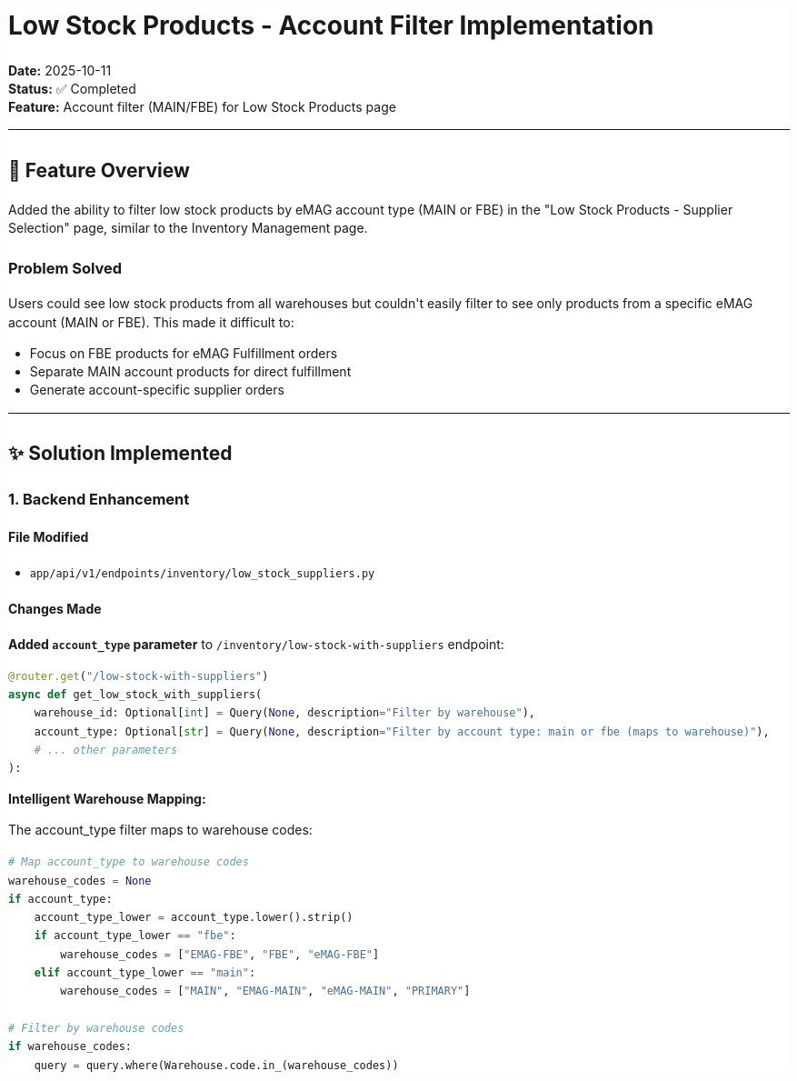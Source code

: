 # Low Stock Products - Account Filter Implementation

**Date:** 2025-10-11  
**Status:** ✅ Completed  
**Feature:** Account filter (MAIN/FBE) for Low Stock Products page

---

## 🎯 Feature Overview

Added the ability to filter low stock products by eMAG account type (MAIN or FBE) in the "Low Stock Products - Supplier Selection" page, similar to the Inventory Management page.

### Problem Solved

Users could see low stock products from all warehouses but couldn't easily filter to see only products from a specific eMAG account (MAIN or FBE). This made it difficult to:
- Focus on FBE products for eMAG Fulfillment orders
- Separate MAIN account products for direct fulfillment
- Generate account-specific supplier orders

---

## ✨ Solution Implemented

### 1. Backend Enhancement

#### File Modified
- `app/api/v1/endpoints/inventory/low_stock_suppliers.py`

#### Changes Made

**Added `account_type` parameter** to `/inventory/low-stock-with-suppliers` endpoint:

```python
@router.get("/low-stock-with-suppliers")
async def get_low_stock_with_suppliers(
    warehouse_id: Optional[int] = Query(None, description="Filter by warehouse"),
    account_type: Optional[str] = Query(None, description="Filter by account type: main or fbe (maps to warehouse)"),
    # ... other parameters
):
```

**Intelligent Warehouse Mapping:**

The account_type filter maps to warehouse codes:

```python
# Map account_type to warehouse codes
warehouse_codes = None
if account_type:
    account_type_lower = account_type.lower().strip()
    if account_type_lower == "fbe":
        warehouse_codes = ["EMAG-FBE", "FBE", "eMAG-FBE"]
    elif account_type_lower == "main":
        warehouse_codes = ["MAIN", "EMAG-MAIN", "eMAG-MAIN", "PRIMARY"]

# Filter by warehouse codes
if warehouse_codes:
    query = query.where(Warehouse.code.in_(warehouse_codes))
```
